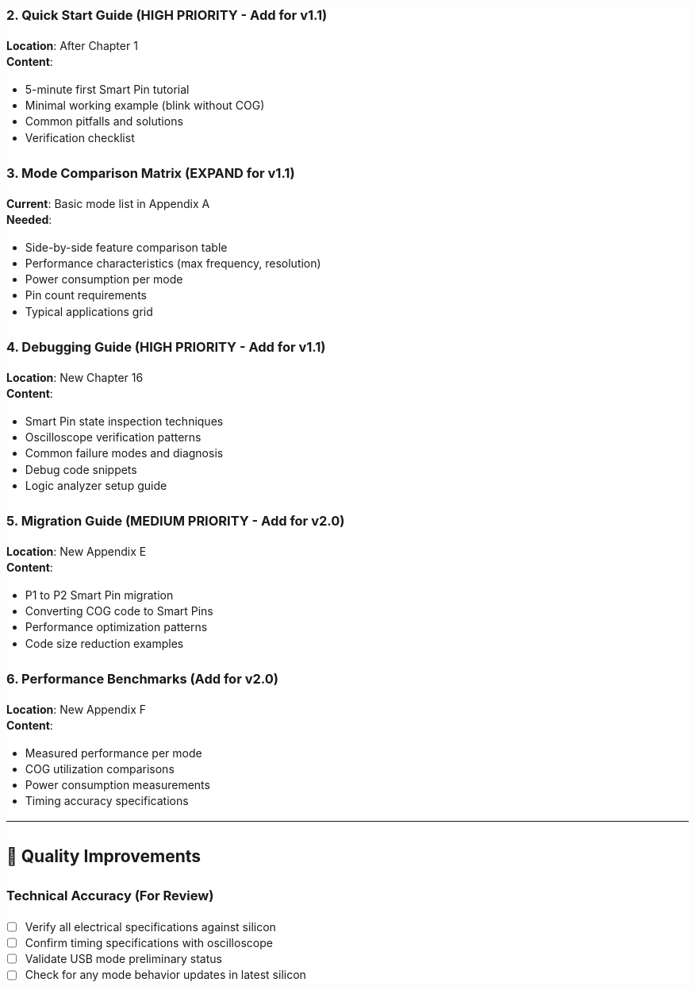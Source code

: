 ### 2. **Quick Start Guide** (HIGH PRIORITY - Add for v1.1)
**Location**: After Chapter 1  
**Content**:
- 5-minute first Smart Pin tutorial
- Minimal working example (blink without COG)
- Common pitfalls and solutions
- Verification checklist

### 3. **Mode Comparison Matrix** (EXPAND for v1.1)
**Current**: Basic mode list in Appendix A  
**Needed**:
- Side-by-side feature comparison table
- Performance characteristics (max frequency, resolution)
- Power consumption per mode
- Pin count requirements
- Typical applications grid

### 4. **Debugging Guide** (HIGH PRIORITY - Add for v1.1)
**Location**: New Chapter 16  
**Content**:
- Smart Pin state inspection techniques
- Oscilloscope verification patterns
- Common failure modes and diagnosis
- Debug code snippets
- Logic analyzer setup guide

### 5. **Migration Guide** (MEDIUM PRIORITY - Add for v2.0)
**Location**: New Appendix E  
**Content**:
- P1 to P2 Smart Pin migration
- Converting COG code to Smart Pins
- Performance optimization patterns
- Code size reduction examples

### 6. **Performance Benchmarks** (Add for v2.0)
**Location**: New Appendix F  
**Content**:
- Measured performance per mode
- COG utilization comparisons
- Power consumption measurements
- Timing accuracy specifications

---

## 🎯 Quality Improvements

### Technical Accuracy (For Review)
- [ ] Verify all electrical specifications against silicon
- [ ] Confirm timing specifications with oscilloscope
- [ ] Validate USB mode preliminary status
- [ ] Check for any mode behavior updates in latest silicon
